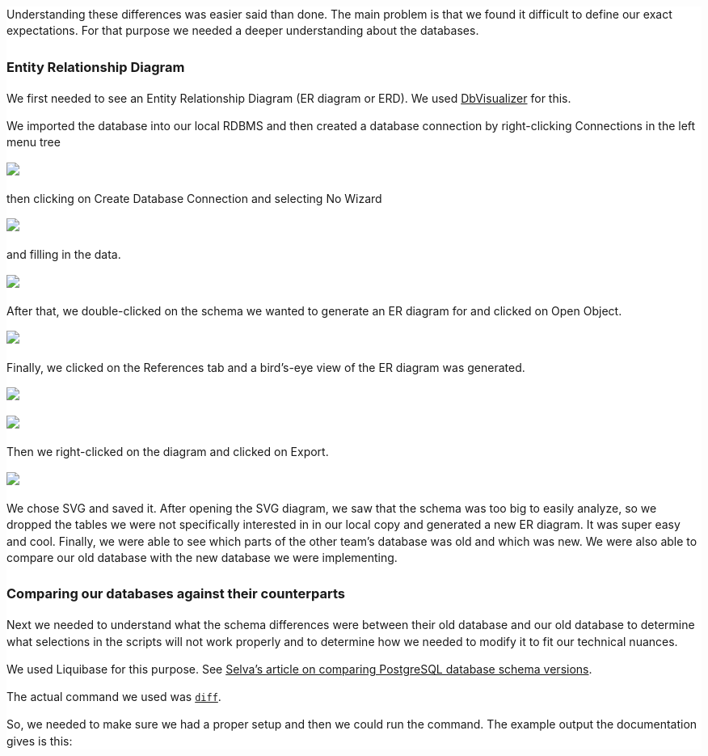Understanding these differences was easier said than done. The main problem is that we found it difficult to define our exact expectations. For that purpose we needed a deeper understanding about the databases.

### Entity Relationship Diagram

We first needed to see an Entity Relationship Diagram (ER diagram or ERD). We used [DbVisualizer](https://www.dbvis.com/) for this.

We imported the database into our local RDBMS and then created a database connection by right-clicking Connections in the left menu tree

![](/blog/2020/04/21/migrating-large-postgresql-databases/dbvisualizer-connections.png)

then clicking on Create Database Connection and selecting No Wizard

![](/blog/2020/04/21/migrating-large-postgresql-databases/dbvisualizer-connection-wizard.png)

and filling in the data. 

![](/blog/2020/04/21/migrating-large-postgresql-databases/dbvisualizer-connection-form.png)

After that, we double-clicked on the schema we wanted to generate an ER diagram for and clicked on Open Object.

![](/blog/2020/04/21/migrating-large-postgresql-databases/dbvisualizer-open-object.png)

Finally, we clicked on the References tab and a bird’s-eye view of the ER diagram was generated.

![](/blog/2020/04/21/migrating-large-postgresql-databases/dbvizualizer-references.png)

![](/blog/2020/04/21/migrating-large-postgresql-databases/dbvisualizer-schema-birdview.png)

Then we right-clicked on the diagram and clicked on Export.

![](/blog/2020/04/21/migrating-large-postgresql-databases/dbvisualizer-schema-export.png)

We chose SVG and saved it. After opening the SVG diagram, we saw that the schema was too big to easily analyze, so we dropped the tables we were not specifically interested in in our local copy and generated a new ER diagram. It was super easy and cool. Finally, we were able to see which parts of the other team’s database was old and which was new. We were also able to compare our old database with the new database we were implementing.

### Comparing our databases against their counterparts

Next we needed to understand what the schema differences were between their old database and our old database to determine what selections in the scripts will not work properly and to determine how we needed to modify it to fit our technical nuances.

We used Liquibase for this purpose. See [Selva’s article on comparing PostgreSQL database schema versions](/blog/2020/02/11/compare-postgresql-schema-versions).

The actual command we used was [`diff`](https://www.liquibase.org/documentation/diff.html).

So, we needed to make sure we had a proper setup and then we could run the command. The example output the documentation gives is this:
